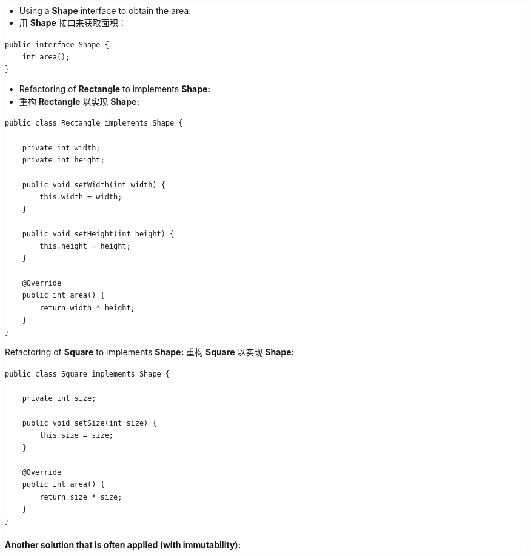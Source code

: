 - Using a **Shape** interface to obtain the area:
- 用 **Shape** 接口来获取面积：

```
public interface Shape {
    int area();
}
```

- Refactoring of **Rectangle** to implements **Shape:**
- 重构 **Rectangle** 以实现 **Shape:**

```
public class Rectangle implements Shape {
 
    private int width;
    private int height;
 
    public void setWidth(int width) {
        this.width = width;
    }
 
    public void setHeight(int height) {
        this.height = height;
    }
 
    @Override
    public int area() {
        return width * height;
    }
}
```

Refactoring of **Square** to implements **Shape:**
重构 **Square** 以实现 **Shape:**

```
public class Square implements Shape {
 
    private int size;
 
    public void setSize(int size) {
        this.size = size;
    }
 
    @Override
    public int area() {
        return size * size;
    }
}
```

#### **Another solution that is often applied (with** [**immutability**](https://en.wikipedia.org/wiki/Immutable_object)**):**
